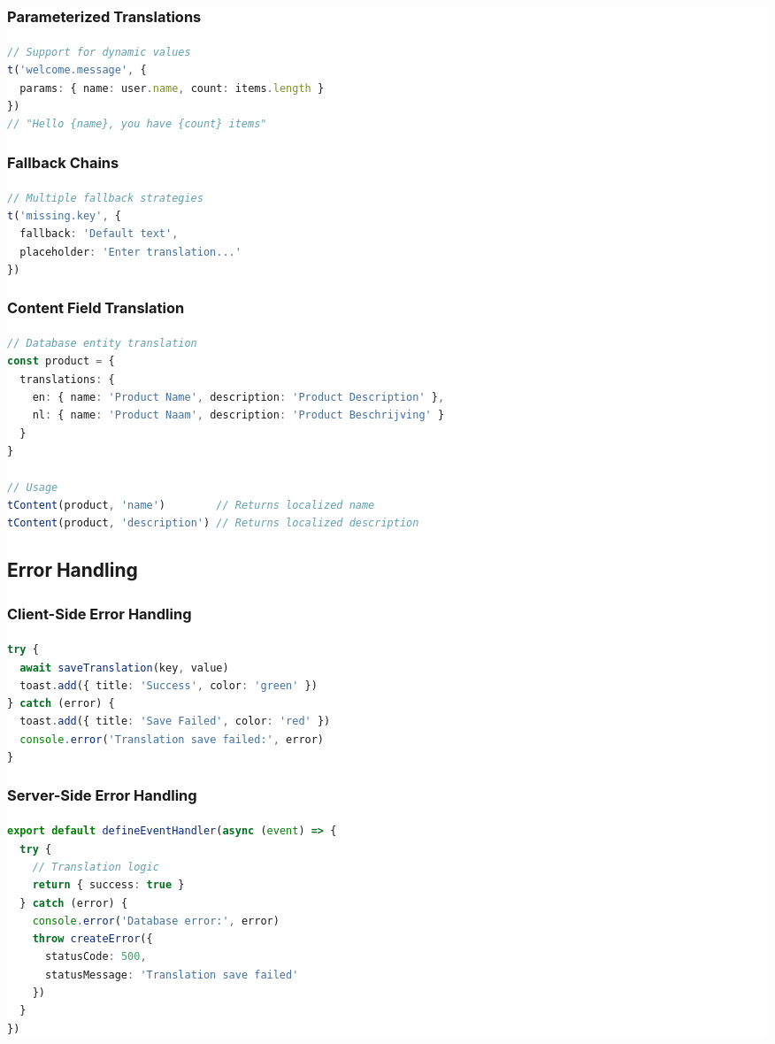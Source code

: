 ### Parameterized Translations
```typescript
// Support for dynamic values
t('welcome.message', { 
  params: { name: user.name, count: items.length } 
})
// "Hello {name}, you have {count} items"
```

### Fallback Chains
```typescript
// Multiple fallback strategies
t('missing.key', {
  fallback: 'Default text',
  placeholder: 'Enter translation...'
})
```

### Content Field Translation
```typescript
// Database entity translation
const product = {
  translations: {
    en: { name: 'Product Name', description: 'Product Description' },
    nl: { name: 'Product Naam', description: 'Product Beschrijving' }
  }
}

// Usage
tContent(product, 'name')        // Returns localized name
tContent(product, 'description') // Returns localized description
```

## Error Handling

### Client-Side Error Handling
```typescript
try {
  await saveTranslation(key, value)
  toast.add({ title: 'Success', color: 'green' })
} catch (error) {
  toast.add({ title: 'Save Failed', color: 'red' })
  console.error('Translation save failed:', error)
}
```

### Server-Side Error Handling
```typescript
export default defineEventHandler(async (event) => {
  try {
    // Translation logic
    return { success: true }
  } catch (error) {
    console.error('Database error:', error)
    throw createError({
      statusCode: 500,
      statusMessage: 'Translation save failed'
    })
  }
})
```
